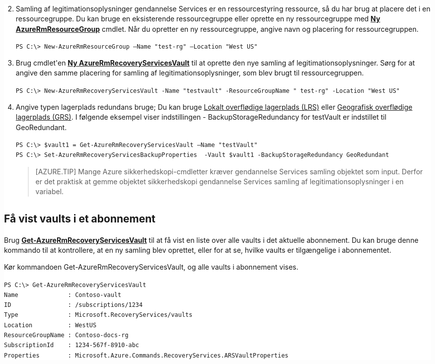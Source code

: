 2. Samling af legitimationsoplysninger gendannelse Services er en ressourcestyring ressource, så du har brug at placere det i en ressourcegruppe. Du kan bruge en eksisterende ressourcegruppe eller oprette en ny ressourcegruppe med **[Ny AzureRmResourceGroup](https://msdn.microsoft.com/library/mt678985.aspx)** cmdlet. Når du opretter en ny ressourcegruppe, angive navn og placering for ressourcegruppen.  

    ```
    PS C:\> New-AzureRmResourceGroup –Name "test-rg" –Location "West US"
    ```

3. Brug cmdlet'en **[Ny AzureRmRecoveryServicesVault](https://msdn.microsoft.com/library/mt643910.aspx)** til at oprette den nye samling af legitimationsoplysninger. Sørg for at angive den samme placering for samling af legitimationsoplysninger, som blev brugt til ressourcegruppen.

    ```
    PS C:\> New-AzureRmRecoveryServicesVault -Name "testvault" -ResourceGroupName " test-rg" -Location "West US"
    ```

4. Angive typen lagerplads redundans bruge; Du kan bruge [Lokalt overflødige lagerplads (LRS)](../storage/storage-redundancy.md#locally-redundant-storage) eller [Geografisk overflødige lagerplads (GRS)](../storage/storage-redundancy.md#geo-redundant-storage). I følgende eksempel viser indstillingen - BackupStorageRedundancy for testVault er indstillet til GeoRedundant.

    ```
    PS C:\> $vault1 = Get-AzureRmRecoveryServicesVault –Name "testVault"
    PS C:\> Set-AzureRmRecoveryServicesBackupProperties  -Vault $vault1 -BackupStorageRedundancy GeoRedundant
    ```

    > [AZURE.TIP] Mange Azure sikkerhedskopi-cmdletter kræver gendannelse Services samling objektet som input. Derfor er det praktisk at gemme objektet sikkerhedskopi gendannelse Services samling af legitimationsoplysninger i en variabel.

## <a name="view-the-vaults-in-a-subscription"></a>Få vist vaults i et abonnement
Brug **[Get-AzureRmRecoveryServicesVault](https://msdn.microsoft.com/library/mt643907.aspx)** til at få vist en liste over alle vaults i det aktuelle abonnement. Du kan bruge denne kommando til at kontrollere, at en ny samling blev oprettet, eller for at se, hvilke vaults er tilgængelige i abonnementet.

Kør kommandoen Get-AzureRmRecoveryServicesVault, og alle vaults i abonnement vises.

```
PS C:\> Get-AzureRmRecoveryServicesVault
Name              : Contoso-vault
ID                : /subscriptions/1234
Type              : Microsoft.RecoveryServices/vaults
Location          : WestUS
ResourceGroupName : Contoso-docs-rg
SubscriptionId    : 1234-567f-8910-abc
Properties        : Microsoft.Azure.Commands.RecoveryServices.ARSVaultProperties
```

